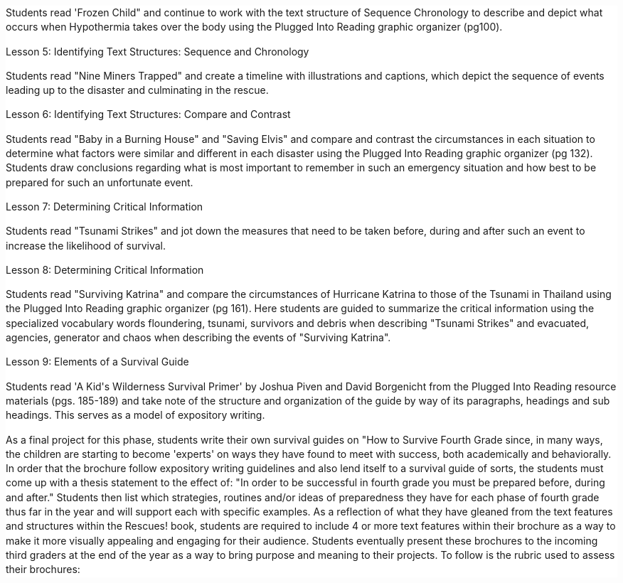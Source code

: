   Students read 'Frozen Child" and continue to work with the text structure of Sequence Chronology to describe and depict what occurs when Hypothermia takes over the body using the Plugged Into Reading graphic organizer (pg100).
 </p>
<p>
  Lesson 5: Identifying Text Structures: Sequence and Chronology
 </p>
 <p>
  Students read "Nine Miners Trapped" and create a timeline with illustrations and captions, which depict the sequence of events leading up to the disaster and culminating in the rescue.
 </p>
<p>
  Lesson 6: Identifying Text Structures: Compare and Contrast
 </p>
 <p>
  Students read "Baby in a Burning House" and "Saving Elvis" and compare and contrast the circumstances in each situation to determine what factors were similar and different in each disaster using the Plugged Into Reading graphic organizer (pg 132). Students draw conclusions regarding what is most important to remember in such an emergency situation and how best to be prepared for such an unfortunate event.
 </p>
<p>
  Lesson 7: Determining Critical Information
 </p>
 <p>
  Students read "Tsunami Strikes" and jot down the measures that need to be taken before, during and after such an event to increase the likelihood of survival.
 </p>
<p>
  Lesson 8: Determining Critical Information
 </p>
 <p>
  Students read "Surviving Katrina" and compare the circumstances of Hurricane Katrina to those of the Tsunami in Thailand using the Plugged Into Reading graphic organizer (pg 161). Here students are guided to summarize the critical information using the specialized vocabulary words floundering, tsunami, survivors and debris when describing "Tsunami Strikes" and evacuated, agencies, generator and chaos when describing the events of "Surviving Katrina".
 </p>
<p>
  Lesson 9: Elements of a Survival Guide
 </p>
 <p>
  Students read 'A Kid's Wilderness Survival Primer' by Joshua Piven and David Borgenicht from the Plugged Into Reading resource materials (pgs. 185-189) and take note of the structure and organization of the guide by way of its paragraphs, headings and sub headings. This serves as a model of expository writing.
 </p>
<p>
  As a final project for this phase, students write their own survival guides on "How to Survive Fourth Grade since, in many ways, the children are starting to become 'experts' on ways they have found to meet with success, both academically and behaviorally. In order that the brochure follow expository writing guidelines and also lend itself to a survival guide of sorts, the students must come up with a thesis statement to the effect of: "In order to be successful in fourth grade you must be prepared before, during and after." Students then list which strategies, routines and/or ideas of preparedness they have for each phase of fourth grade thus far in the year and will support each with specific examples.  As a reflection of what they have gleaned from the text features and structures within the Rescues! book, students are required to include 4 or more text features within their brochure as a way to make it more visually appealing and engaging for their audience. Students eventually present these brochures to the incoming third graders at the end of the year as a way to bring purpose and meaning to their projects.  To follow is the rubric used to assess their brochures:
 </p>
